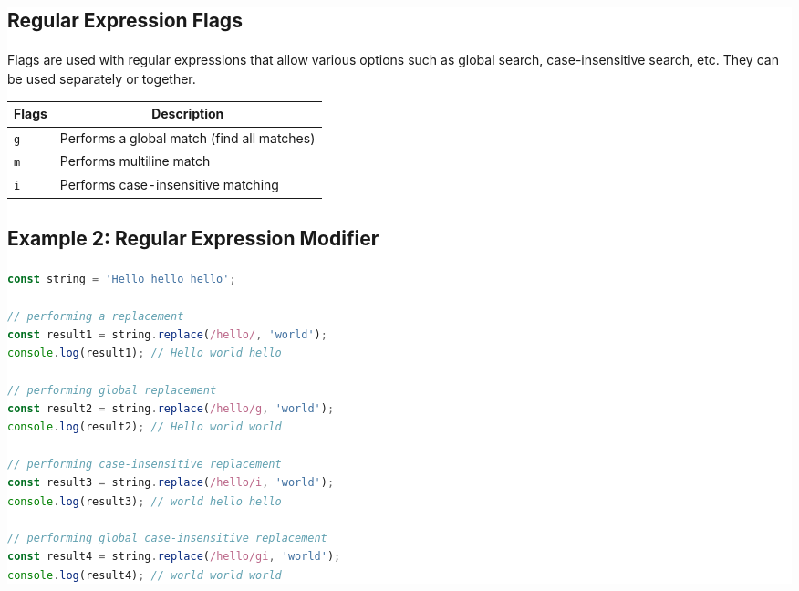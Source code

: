 ## Regular Expression Flags

Flags are used with regular expressions that allow various options such as global search, case-insensitive search, etc. They can be used separately or together.

| Flags | Description |
| --- | --- |
| `g` | Performs a global match (find all matches) |
| `m` | Performs multiline match |
| `i` | Performs case-insensitive matching |

## Example 2: Regular Expression Modifier

```jsx
const string = 'Hello hello hello';

// performing a replacement
const result1 = string.replace(/hello/, 'world');
console.log(result1); // Hello world hello

// performing global replacement
const result2 = string.replace(/hello/g, 'world');
console.log(result2); // Hello world world

// performing case-insensitive replacement
const result3 = string.replace(/hello/i, 'world');
console.log(result3); // world hello hello

// performing global case-insensitive replacement
const result4 = string.replace(/hello/gi, 'world');
console.log(result4); // world world world
```